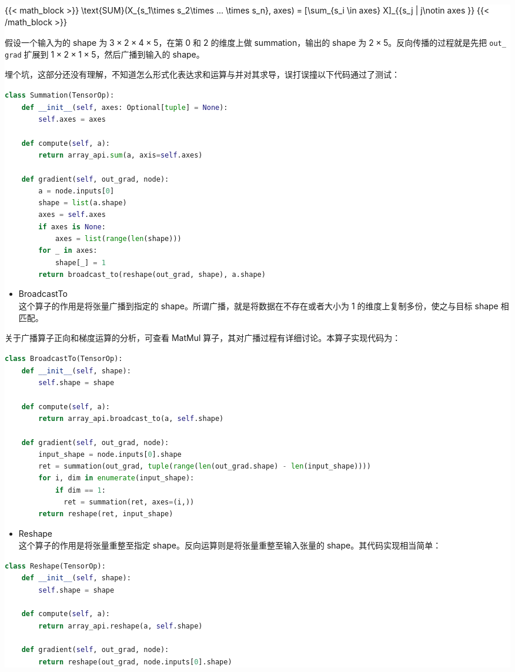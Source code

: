 {{< math_block >}}
\text{SUM}(X_{s_1\times s_2\times ... \times s_n}, axes) = [\sum_{s_i \in axes} X]_{\{s_j | j\notin axes \}}
{{< /math_block >}}

假设一个输入为的 shape 为 $3\times 2\times 4 \times 5$，在第 0 和 2 的维度上做 summation，输出的 shape 为 $2\times 5$。反向传播的过程就是先把 `out_grad` 扩展到 $1\times 2 \times 1\times 5$，然后广播到输入的 shape。

埋个坑，这部分还没有理解，不知道怎么形式化表达求和运算与并对其求导，误打误撞以下代码通过了测试：

```python
class Summation(TensorOp):
    def __init__(self, axes: Optional[tuple] = None):
        self.axes = axes

    def compute(self, a):
        return array_api.sum(a, axis=self.axes)

    def gradient(self, out_grad, node):
        a = node.inputs[0]
        shape = list(a.shape)
        axes = self.axes
        if axes is None:
            axes = list(range(len(shape)))
        for _ in axes:
            shape[_] = 1
        return broadcast_to(reshape(out_grad, shape), a.shape)
```

- BroadcastTo  
这个算子的作用是将张量广播到指定的 shape。所谓广播，就是将数据在不存在或者大小为 1 的维度上复制多份，使之与目标 shape 相匹配。

关于广播算子正向和梯度运算的分析，可查看 MatMul 算子，其对广播过程有详细讨论。本算子实现代码为：

```python
class BroadcastTo(TensorOp):
    def __init__(self, shape):
        self.shape = shape

    def compute(self, a):
        return array_api.broadcast_to(a, self.shape)

    def gradient(self, out_grad, node):
        input_shape = node.inputs[0].shape
        ret = summation(out_grad, tuple(range(len(out_grad.shape) - len(input_shape))))
        for i, dim in enumerate(input_shape):
            if dim == 1:
              ret = summation(ret, axes=(i,))
        return reshape(ret, input_shape)
```

- Reshape  
这个算子的作用是将张量重整至指定 shape。反向运算则是将张量重整至输入张量的 shape。其代码实现相当简单：

```python
class Reshape(TensorOp):
    def __init__(self, shape):
        self.shape = shape

    def compute(self, a):
        return array_api.reshape(a, self.shape)

    def gradient(self, out_grad, node):
        return reshape(out_grad, node.inputs[0].shape)
```

